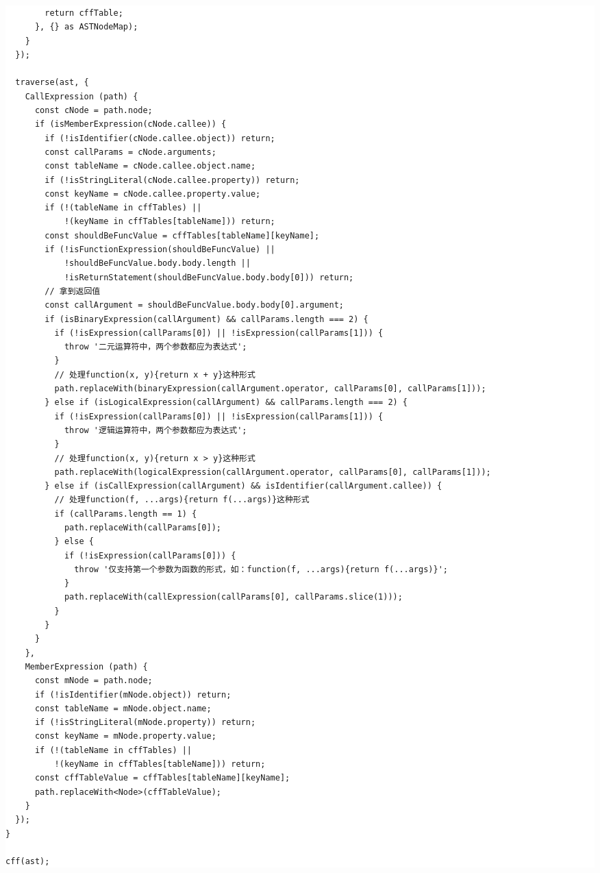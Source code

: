```
        return cffTable;
      }, {} as ASTNodeMap);
    }
  });

  traverse(ast, {
    CallExpression (path) {
      const cNode = path.node;
      if (isMemberExpression(cNode.callee)) {
        if (!isIdentifier(cNode.callee.object)) return;
        const callParams = cNode.arguments;
        const tableName = cNode.callee.object.name;
        if (!isStringLiteral(cNode.callee.property)) return;
        const keyName = cNode.callee.property.value;
        if (!(tableName in cffTables) ||
            !(keyName in cffTables[tableName])) return;
        const shouldBeFuncValue = cffTables[tableName][keyName];
        if (!isFunctionExpression(shouldBeFuncValue) ||
            !shouldBeFuncValue.body.body.length ||
            !isReturnStatement(shouldBeFuncValue.body.body[0])) return;
        // 拿到返回值
        const callArgument = shouldBeFuncValue.body.body[0].argument;
        if (isBinaryExpression(callArgument) && callParams.length === 2) {
          if (!isExpression(callParams[0]) || !isExpression(callParams[1])) {
            throw '二元运算符中，两个参数都应为表达式';
          }
          // 处理function(x, y){return x + y}这种形式
          path.replaceWith(binaryExpression(callArgument.operator, callParams[0], callParams[1]));
        } else if (isLogicalExpression(callArgument) && callParams.length === 2) {
          if (!isExpression(callParams[0]) || !isExpression(callParams[1])) {
            throw '逻辑运算符中，两个参数都应为表达式';
          }
          // 处理function(x, y){return x > y}这种形式
          path.replaceWith(logicalExpression(callArgument.operator, callParams[0], callParams[1]));
        } else if (isCallExpression(callArgument) && isIdentifier(callArgument.callee)) {
          // 处理function(f, ...args){return f(...args)}这种形式
          if (callParams.length == 1) {
            path.replaceWith(callParams[0]);
          } else {
            if (!isExpression(callParams[0])) {
              throw '仅支持第一个参数为函数的形式，如：function(f, ...args){return f(...args)}';
            }
            path.replaceWith(callExpression(callParams[0], callParams.slice(1)));
          }
        }
      }
    },
    MemberExpression (path) {
      const mNode = path.node;
      if (!isIdentifier(mNode.object)) return;
      const tableName = mNode.object.name;
      if (!isStringLiteral(mNode.property)) return;
      const keyName = mNode.property.value;
      if (!(tableName in cffTables) ||
          !(keyName in cffTables[tableName])) return;
      const cffTableValue = cffTables[tableName][keyName];
      path.replaceWith<Node>(cffTableValue);
    }
  });
}

cff(ast);
```